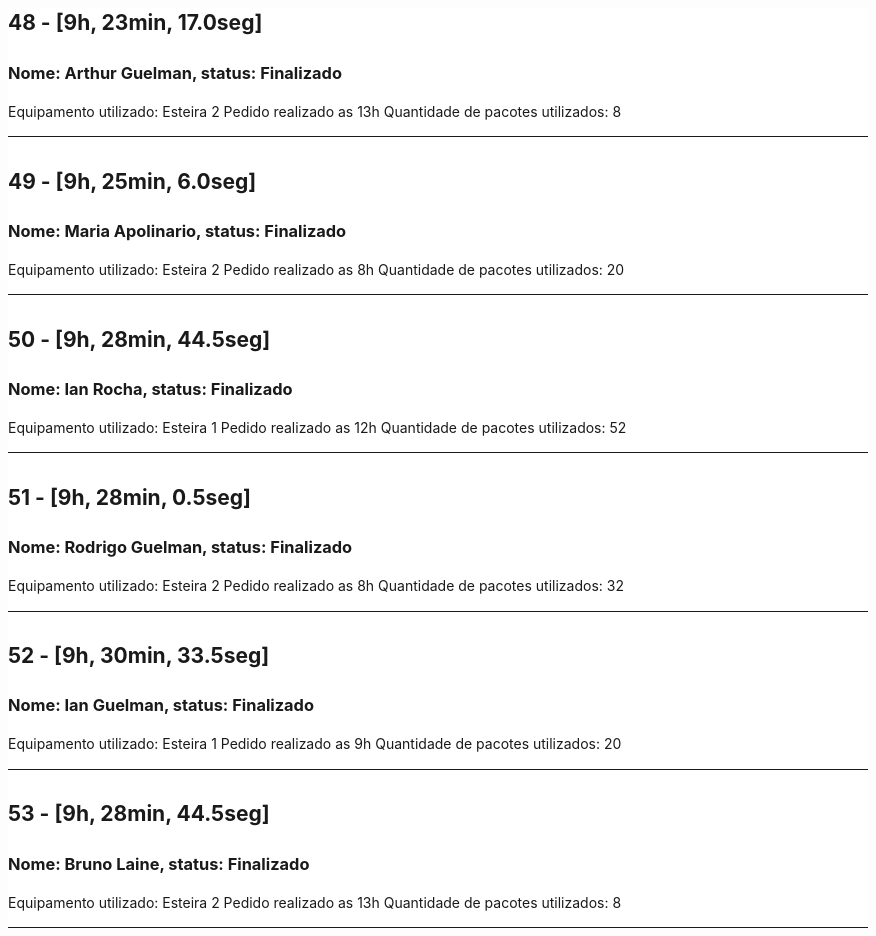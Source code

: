 ## 48 - [9h, 23min, 17.0seg]
### Nome: Arthur Guelman, status: Finalizado
Equipamento utilizado: Esteira 2
Pedido realizado  as 13h
Quantidade de pacotes utilizados: 8
_____________________________________________

## 49 - [9h, 25min, 6.0seg]
### Nome: Maria Apolinario, status: Finalizado
Equipamento utilizado: Esteira 2
Pedido realizado  as 8h
Quantidade de pacotes utilizados: 20
_____________________________________________

## 50 - [9h, 28min, 44.5seg]
### Nome: Ian Rocha, status: Finalizado
Equipamento utilizado: Esteira 1
Pedido realizado  as 12h
Quantidade de pacotes utilizados: 52
_____________________________________________

## 51 - [9h, 28min, 0.5seg]
### Nome: Rodrigo Guelman, status: Finalizado
Equipamento utilizado: Esteira 2
Pedido realizado  as 8h
Quantidade de pacotes utilizados: 32
_____________________________________________

## 52 - [9h, 30min, 33.5seg]
### Nome: Ian Guelman, status: Finalizado
Equipamento utilizado: Esteira 1
Pedido realizado  as 9h
Quantidade de pacotes utilizados: 20
_____________________________________________

## 53 - [9h, 28min, 44.5seg]
### Nome: Bruno Laine, status: Finalizado
Equipamento utilizado: Esteira 2
Pedido realizado  as 13h
Quantidade de pacotes utilizados: 8
_____________________________________________
